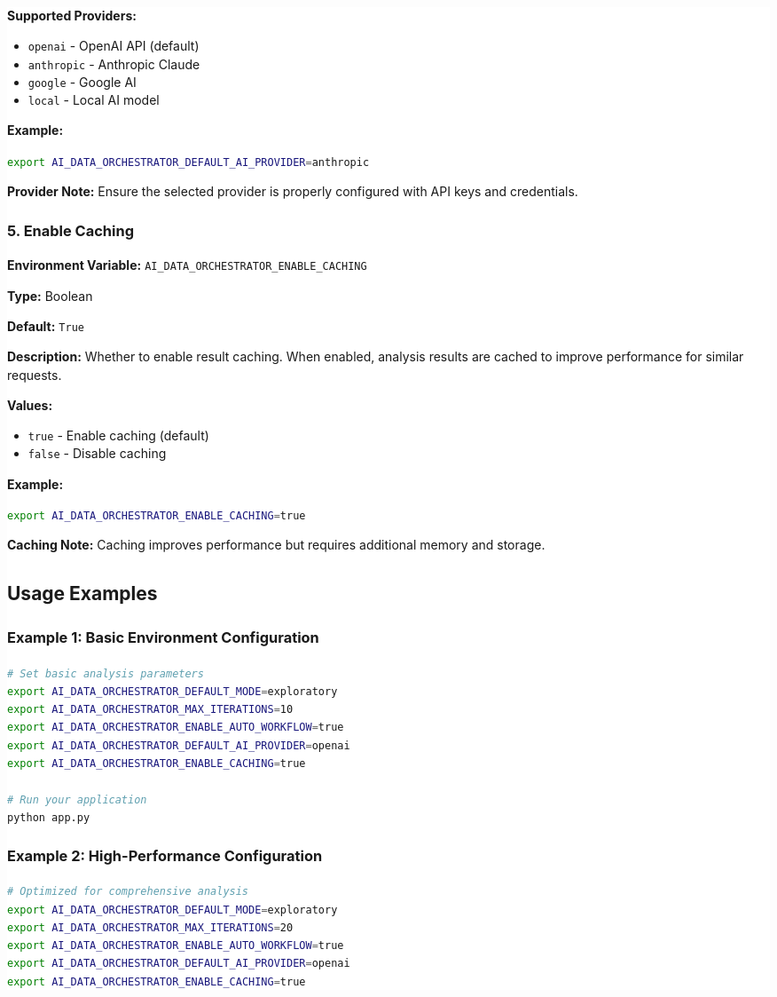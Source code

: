 **Supported Providers:**
- `openai` - OpenAI API (default)
- `anthropic` - Anthropic Claude
- `google` - Google AI
- `local` - Local AI model

**Example:**
```bash
export AI_DATA_ORCHESTRATOR_DEFAULT_AI_PROVIDER=anthropic
```

**Provider Note:** Ensure the selected provider is properly configured with API keys and credentials.

### 5. Enable Caching

**Environment Variable:** `AI_DATA_ORCHESTRATOR_ENABLE_CACHING`

**Type:** Boolean

**Default:** `True`

**Description:** Whether to enable result caching. When enabled, analysis results are cached to improve performance for similar requests.

**Values:**
- `true` - Enable caching (default)
- `false` - Disable caching

**Example:**
```bash
export AI_DATA_ORCHESTRATOR_ENABLE_CACHING=true
```

**Caching Note:** Caching improves performance but requires additional memory and storage.

## Usage Examples

### Example 1: Basic Environment Configuration

```bash
# Set basic analysis parameters
export AI_DATA_ORCHESTRATOR_DEFAULT_MODE=exploratory
export AI_DATA_ORCHESTRATOR_MAX_ITERATIONS=10
export AI_DATA_ORCHESTRATOR_ENABLE_AUTO_WORKFLOW=true
export AI_DATA_ORCHESTRATOR_DEFAULT_AI_PROVIDER=openai
export AI_DATA_ORCHESTRATOR_ENABLE_CACHING=true

# Run your application
python app.py
```

### Example 2: High-Performance Configuration

```bash
# Optimized for comprehensive analysis
export AI_DATA_ORCHESTRATOR_DEFAULT_MODE=exploratory
export AI_DATA_ORCHESTRATOR_MAX_ITERATIONS=20
export AI_DATA_ORCHESTRATOR_ENABLE_AUTO_WORKFLOW=true
export AI_DATA_ORCHESTRATOR_DEFAULT_AI_PROVIDER=openai
export AI_DATA_ORCHESTRATOR_ENABLE_CACHING=true
```
